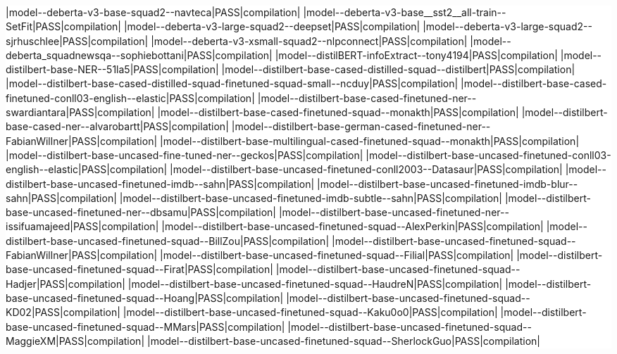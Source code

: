 |model--deberta-v3-base-squad2--navteca|PASS|compilation|
|model--deberta-v3-base__sst2__all-train--SetFit|PASS|compilation|
|model--deberta-v3-large-squad2--deepset|PASS|compilation|
|model--deberta-v3-large-squad2--sjrhuschlee|PASS|compilation|
|model--deberta-v3-xsmall-squad2--nlpconnect|PASS|compilation|
|model--deberta_squadnewsqa--sophiebottani|PASS|compilation|
|model--distilBERT-infoExtract--tony4194|PASS|compilation|
|model--distilbert-base-NER--51la5|PASS|compilation|
|model--distilbert-base-cased-distilled-squad--distilbert|PASS|compilation|
|model--distilbert-base-cased-distilled-squad-finetuned-squad-small--ncduy|PASS|compilation|
|model--distilbert-base-cased-finetuned-conll03-english--elastic|PASS|compilation|
|model--distilbert-base-cased-finetuned-ner--swardiantara|PASS|compilation|
|model--distilbert-base-cased-finetuned-squad--monakth|PASS|compilation|
|model--distilbert-base-cased-ner--alvarobartt|PASS|compilation|
|model--distilbert-base-german-cased-finetuned-ner--FabianWillner|PASS|compilation|
|model--distilbert-base-multilingual-cased-finetuned-squad--monakth|PASS|compilation|
|model--distilbert-base-uncased-fine-tuned-ner--geckos|PASS|compilation|
|model--distilbert-base-uncased-finetuned-conll03-english--elastic|PASS|compilation|
|model--distilbert-base-uncased-finetuned-conll2003--Datasaur|PASS|compilation|
|model--distilbert-base-uncased-finetuned-imdb--sahn|PASS|compilation|
|model--distilbert-base-uncased-finetuned-imdb-blur--sahn|PASS|compilation|
|model--distilbert-base-uncased-finetuned-imdb-subtle--sahn|PASS|compilation|
|model--distilbert-base-uncased-finetuned-ner--dbsamu|PASS|compilation|
|model--distilbert-base-uncased-finetuned-ner--issifuamajeed|PASS|compilation|
|model--distilbert-base-uncased-finetuned-squad--AlexPerkin|PASS|compilation|
|model--distilbert-base-uncased-finetuned-squad--BillZou|PASS|compilation|
|model--distilbert-base-uncased-finetuned-squad--FabianWillner|PASS|compilation|
|model--distilbert-base-uncased-finetuned-squad--Filial|PASS|compilation|
|model--distilbert-base-uncased-finetuned-squad--Firat|PASS|compilation|
|model--distilbert-base-uncased-finetuned-squad--Hadjer|PASS|compilation|
|model--distilbert-base-uncased-finetuned-squad--HaudreN|PASS|compilation|
|model--distilbert-base-uncased-finetuned-squad--Hoang|PASS|compilation|
|model--distilbert-base-uncased-finetuned-squad--KD02|PASS|compilation|
|model--distilbert-base-uncased-finetuned-squad--Kaku0o0|PASS|compilation|
|model--distilbert-base-uncased-finetuned-squad--MMars|PASS|compilation|
|model--distilbert-base-uncased-finetuned-squad--MaggieXM|PASS|compilation|
|model--distilbert-base-uncased-finetuned-squad--SherlockGuo|PASS|compilation|